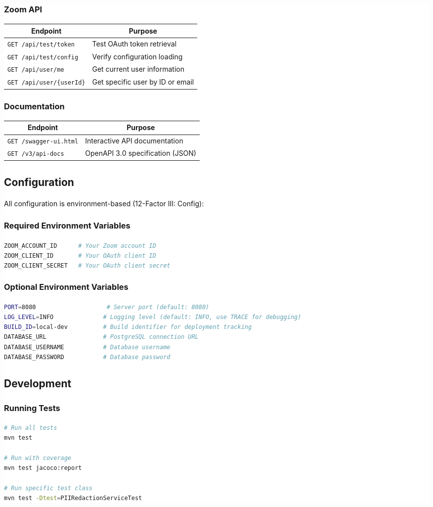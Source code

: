 ### Zoom API

| Endpoint | Purpose |
|----------|---------|
| `GET /api/test/token` | Test OAuth token retrieval |
| `GET /api/test/config` | Verify configuration loading |
| `GET /api/user/me` | Get current user information |
| `GET /api/user/{userId}` | Get specific user by ID or email |

### Documentation

| Endpoint | Purpose |
|----------|---------|
| `GET /swagger-ui.html` | Interactive API documentation |
| `GET /v3/api-docs` | OpenAPI 3.0 specification (JSON) |

## Configuration

All configuration is environment-based (12-Factor III: Config):

### Required Environment Variables

```bash
ZOOM_ACCOUNT_ID      # Your Zoom account ID
ZOOM_CLIENT_ID       # Your OAuth client ID
ZOOM_CLIENT_SECRET   # Your OAuth client secret
```

### Optional Environment Variables

```bash
PORT=8080                    # Server port (default: 8080)
LOG_LEVEL=INFO              # Logging level (default: INFO, use TRACE for debugging)
BUILD_ID=local-dev          # Build identifier for deployment tracking
DATABASE_URL                # PostgreSQL connection URL
DATABASE_USERNAME           # Database username
DATABASE_PASSWORD           # Database password
```

## Development

### Running Tests

```bash
# Run all tests
mvn test

# Run with coverage
mvn test jacoco:report

# Run specific test class
mvn test -Dtest=PIIRedactionServiceTest
```
